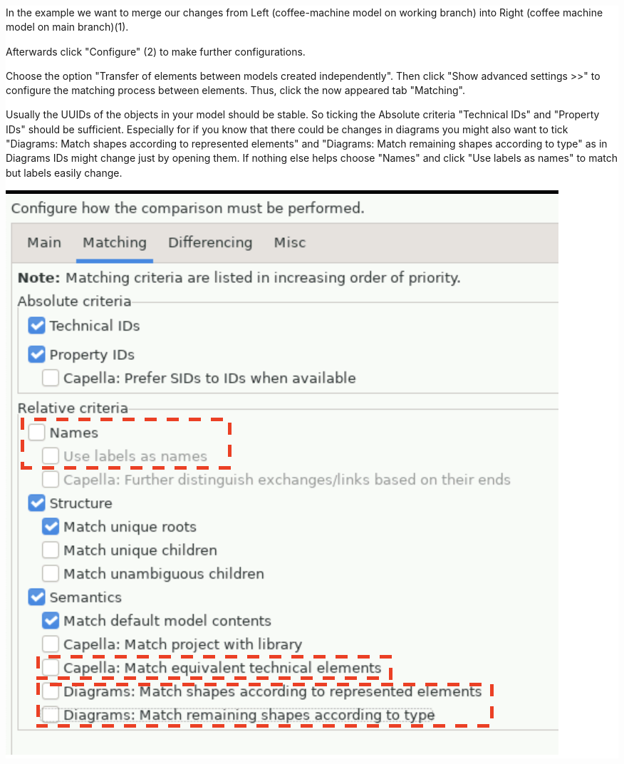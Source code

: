 In the example we want to merge our changes from Left (coffee-machine model on
working branch) into Right (coffee machine model on main branch)(1).

Afterwards click "Configure" (2) to make further configurations.

Choose the option "Transfer of elements between models created independently".
Then click "Show advanced settings >>" to configure the matching process
between elements. Thus, click the now appeared tab "Matching".

Usually the UUIDs of the objects in your model should be stable. So ticking the
Absolute criteria "Technical IDs" and "Property IDs" should be sufficient.
Especially for if you know that there could be changes in diagrams you might
also want to tick "Diagrams: Match shapes according to represented elements"
and "Diagrams: Match remaining shapes according to type" as in Diagrams IDs
might change just by opening them. If nothing else helps choose "Names" and
click "Use labels as names" to match but labels easily change.

![Configure Matching Strategie](working-with-git/configure-merge-matching.png)

